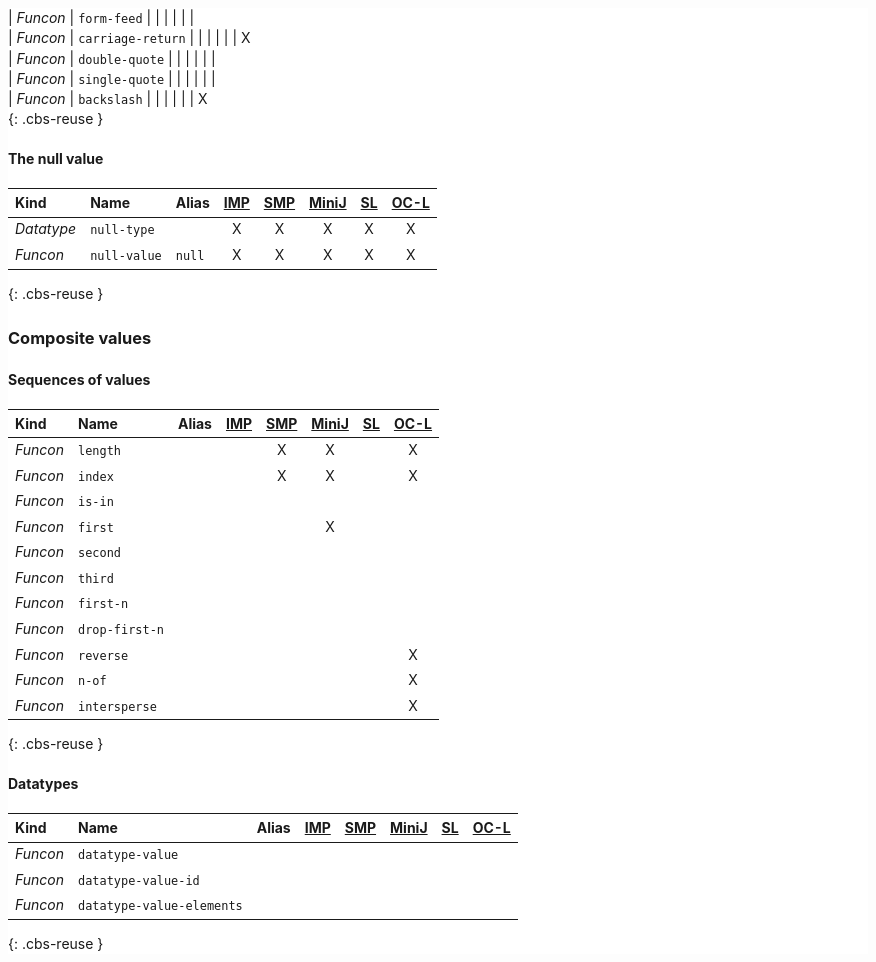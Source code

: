 | _Funcon_   | `form-feed` | |       |        |          |       |       
| _Funcon_   | `carriage-return` | |       |        |          |       | X     
| _Funcon_   | `double-quote` | |       |        |          |       |       
| _Funcon_   | `single-quote` | |       |        |          |       |       
| _Funcon_   | `backslash` | |       |        |          |       | X     
{: .cbs-reuse }

#### The null value

| Kind       | Name | Alias |[IMP]  |[SMP]|[MiniJ]|[SL]   |[OC-L]
| :---       | :--- | :--- | :---: | :---:  | :---:    | :---: | :---:
| _Datatype_ | `null-type` | | X     | X      | X        | X     | X     
| _Funcon_   | `null-value` | `null` | X     | X      | X        | X     | X     
{: .cbs-reuse }

### Composite values

#### Sequences of values

| Kind       | Name | Alias |[IMP]  |[SMP]|[MiniJ]|[SL]   |[OC-L]
| :---       | :--- | :--- | :---: | :---:  | :---:    | :---: | :---:
| _Funcon_   | `length` | |       | X      | X        |       | X     
| _Funcon_   | `index` | |       | X      | X        |       | X     
| _Funcon_   | `is-in` | |       |        |          |       |       
| _Funcon_   | `first` | |       |        | X        |       |       
| _Funcon_   | `second` | |       |        |          |       |       
| _Funcon_   | `third` | |       |        |          |       |       
| _Funcon_   | `first-n` | |       |        |          |       |       
| _Funcon_   | `drop-first-n` | |       |        |          |       |       
| _Funcon_   | `reverse` | |       |        |          |       | X     
| _Funcon_   | `n-of` | |       |        |          |       | X     
| _Funcon_   | `intersperse` | |       |        |          |       | X     
{: .cbs-reuse }

#### Datatypes

| Kind       | Name | Alias |[IMP]  |[SMP]|[MiniJ]|[SL]   |[OC-L]
| :---       | :--- | :--- | :---: | :---:  | :---:    | :---: | :---:
| _Funcon_   | `datatype-value` | |       |        |          |       |       
| _Funcon_   | `datatype-value-id` | |       |        |          |       |       
| _Funcon_   | `datatype-value-elements` | |       |        |          |       |       
{: .cbs-reuse }


[IMP]:   IMP/IMP-cbs/IMP/IMP-Funcons-Index
[SMP]:   SIMPLE/SIMPLE-cbs/SIMPLE/SIMPLE-Funcons-Index
[MiniJ]: MiniJava/MiniJava-cbs/MiniJava/MiniJava-Funcons-Index
[SL]:    SL/SL-cbs/SL/SL-Funcons-Index
[OC-L]:  OCaml-Light/OC-L-cbs/OC-L/OC-L-Funcons-Index